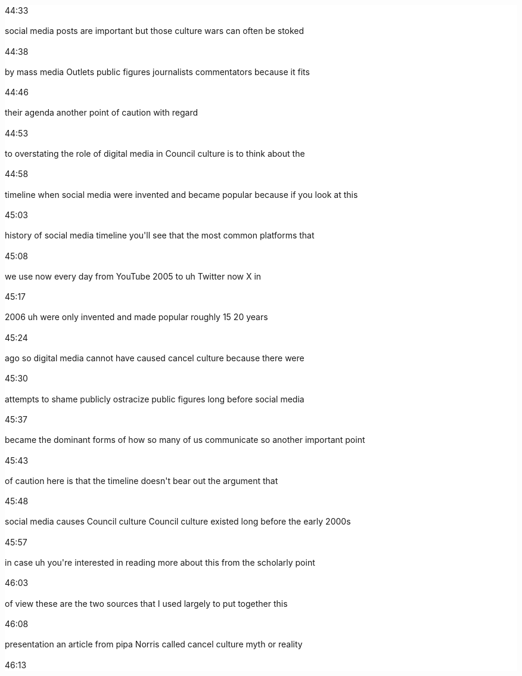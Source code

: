 44:33

social media posts are important but those culture wars can often be stoked

44:38

by mass media Outlets public figures journalists commentators because it fits

44:46

their agenda another point of caution with regard

44:53

to overstating the role of digital media in Council culture is to think about the

44:58

timeline when social media were invented and became popular because if you look at this

45:03

history of social media timeline you'll see that the most common platforms that

45:08

we use now every day from YouTube 2005 to uh Twitter now X in

45:17

2006 uh were only invented and made popular roughly 15 20 years

45:24

ago so digital media cannot have caused cancel culture because there were

45:30

attempts to shame publicly ostracize public figures long before social media

45:37

became the dominant forms of how so many of us communicate so another important point

45:43

of caution here is that the timeline doesn't bear out the argument that

45:48

social media causes Council culture Council culture existed long before the early 2000s

45:57

in case uh you're interested in reading more about this from the scholarly point

46:03

of view these are the two sources that I used largely to put together this

46:08

presentation an article from pipa Norris called cancel culture myth or reality

46:13
